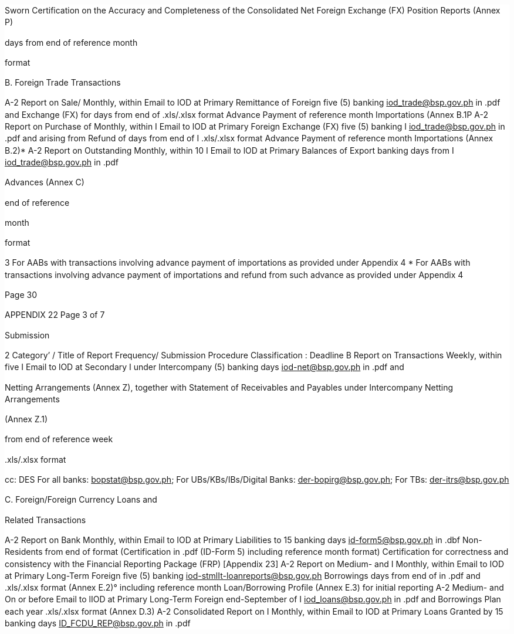 Sworn Certification on the Accuracy and Completeness of the Consolidated Net Foreign Exchange (FX) Position Reports (Annex P)

days from end of reference month

format

B. Foreign Trade Transactions

A-2 Report on Sale/ Monthly, within Email to IOD at Primary Remittance of Foreign five (5) banking iod_trade@bsp.gov.ph in .pdf and Exchange (FX) for days from end of .xIs/.xlsx format Advance Payment of reference month Importations (Annex B.1P A-2 Report on Purchase of Monthly, within I Email to lOD at Primary Foreign Exchange (FX) five (5) banking I iod_trade@bsp.gov.ph in .pdf and arising from Refund of days from end of I .xls/.xlsx format Advance Payment of reference month Importations (Annex B.2)* A-2 Report on Outstanding Monthly, within 10 I Email to lOD at Primary Balances of Export banking days from I iod_trade@bsp.gov.ph in .pdf

Advances (Annex C)

end of reference

month

format

3 For AABs with transactions involving advance payment of importations as provided under Appendix 4 * For AABs with transactions involving advance payment of importations and refund from such advance as provided under Appendix 4

Page 30

APPENDIX 22 Page 3 of 7

Submission

2 Category’ / Title of Report Frequency/ Submission Procedure Classification : Deadline B Report on Transactions Weekly, within five I Email to lOD at Secondary I under Intercompany (5) banking days iod-net@bsp.gov.ph in .pdf and

Netting Arrangements (Annex Z), together with Statement of Receivables and Payables under Intercompany Netting Arrangements

(Annex Z.1)

from end of reference week

.xls/.xlsx format

cc: DES For all banks: bopstat@bsp.gov.ph; For UBs/KBs/IBs/Digital Banks: der-bopirg@bsp.gov.ph; For TBs: der-itrs@bsp.gov.ph

C. Foreign/Foreign Currency Loans and

Related Transactions

A-2 Report on Bank Monthly, within Email to IOD at Primary Liabilities to 15 banking days id-form5@bsp.gov.ph in .dbf Non-Residents from end of format (Certification in .pdf (ID-Form 5) including reference month format) Certification for correctness and consistency with the Financial Reporting Package (FRP) [Appendix 23] A-2 Report on Medium- and I Monthly, within Email to IOD at Primary Long-Term Foreign five (5) banking iod-stmlIt-loanreports@bsp.gov.ph Borrowings days from end of in .pdf and .xls/.xIsx format (Annex E.2)° including reference month Loan/Borrowing Profile (Annex E.3) for initial reporting A-2 Medium- and On or before Email to lIOD at Primary Long-Term Foreign end-September of I iod_loans@bsp.gov.ph in .pdf and Borrowings Plan each year .xls/.xIsx format (Annex D.3) A-2 Consolidated Report on I Monthly, within Email to IOD at Primary Loans Granted by 15 banking days ID_FCDU_REP@bsp.gov.ph in .pdf
